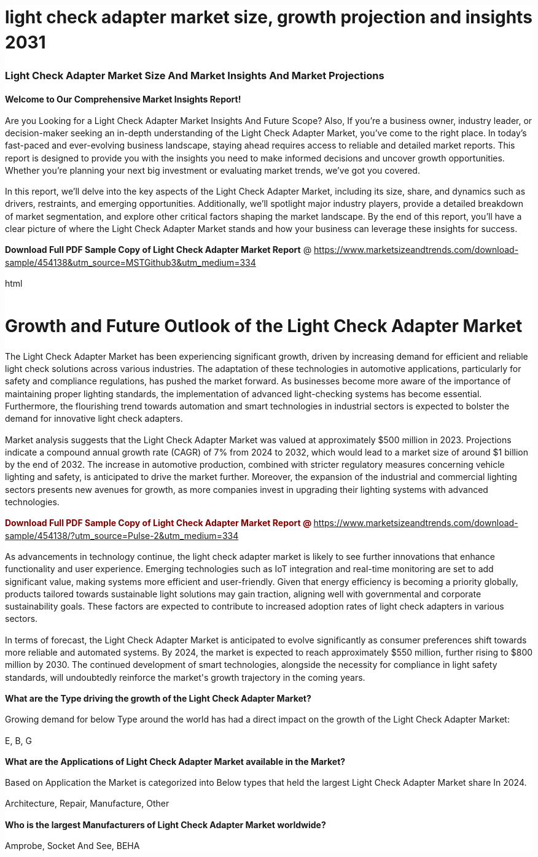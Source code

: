 <H1>light check adapter market size, growth projection and insights 2031</H1><div class="" data-test-id=""><h3><span class="">Light Check Adapter Market Size And Market Insights And Market Projections</span></h3></div><div class="" data-test-id=""><p><strong>Welcome to Our Comprehensive Market Insights Report!</strong></p><p>Are you Looking for a Light Check Adapter Market Insights And Future Scope? Also, If you&rsquo;re a business owner, industry leader, or decision-maker seeking an in-depth understanding of the Light Check Adapter Market, you&rsquo;ve come to the right place. In today&rsquo;s fast-paced and ever-evolving business landscape, staying ahead requires access to reliable and detailed market reports. This report is designed to provide you with the insights you need to make informed decisions and uncover growth opportunities. Whether you&rsquo;re planning your next big investment or evaluating market trends, we&rsquo;ve got you covered.</p><p>In this report, we&rsquo;ll delve into the key aspects of the Light Check Adapter Market, including its size, share, and dynamics such as drivers, restraints, and emerging opportunities. Additionally, we&rsquo;ll spotlight major industry players, provide a detailed breakdown of market segmentation, and explore other critical factors shaping the market landscape. By the end of this report, you&rsquo;ll have a clear picture of where the Light Check Adapter Market stands and how your business can leverage these insights for success.</p><p><strong>Download Full PDF Sample Copy of Light Check Adapter Market Report</strong> @ <a href="https://www.marketsizeandtrends.com/download-sample/454138&utm_source=MSTGithub3&utm_medium=334" target="_blank">https://www.marketsizeandtrends.com/download-sample/454138&utm_source=MSTGithub3&utm_medium=334</a></p></div><div class="" data-test-id=""><p><span class="">html<!DOCTYPE html><html lang="en"><head> <meta charset="UTF-8"> <meta name="viewport" content="width=device-width, initial-scale=1.0"> <title>Light Check Adapter Market Analysis</title></head><body> <h1>Growth and Future Outlook of the Light Check Adapter Market</h1> <p>The Light Check Adapter Market has been experiencing significant growth, driven by increasing demand for efficient and reliable light check solutions across various industries. The adaptation of these technologies in automotive applications, particularly for safety and compliance regulations, has pushed the market forward. As businesses become more aware of the importance of maintaining proper lighting standards, the implementation of advanced light-checking systems has become essential. Furthermore, the flourishing trend towards automation and smart technologies in industrial sectors is expected to bolster the demand for innovative light check adapters.</p> <p>Market analysis suggests that the Light Check Adapter Market was valued at approximately $500 million in 2023. Projections indicate a compound annual growth rate (CAGR) of 7% from 2024 to 2032, which would lead to a market size of around $1 billion by the end of 2032. The increase in automotive production, combined with stricter regulatory measures concerning vehicle lighting and safety, is anticipated to drive the market further. Moreover, the expansion of the industrial and commercial lighting sectors presents new avenues for growth, as more companies invest in upgrading their lighting systems with advanced technologies.</p> <p><strong><span style="color: #800000;">Download Full PDF Sample Copy of Light Check Adapter Market Report @</span>&nbsp;</strong><a href="https://www.marketsizeandtrends.com/download-sample/454138/?utm_source=Pulse-2&amp;utm_medium=334">https://www.marketsizeandtrends.com/download-sample/454138/?utm_source=Pulse-2&amp;utm_medium=334</a></p> <p>As advancements in technology continue, the light check adapter market is likely to see further innovations that enhance functionality and user experience. Emerging technologies such as IoT integration and real-time monitoring are set to add significant value, making systems more efficient and user-friendly. Given that energy efficiency is becoming a priority globally, products tailored towards sustainable light solutions may gain traction, aligning well with governmental and corporate sustainability goals. These factors are expected to contribute to increased adoption rates of light check adapters in various sectors.</p> <p>In terms of forecast, the Light Check Adapter Market is anticipated to evolve significantly as consumer preferences shift towards more reliable and automated systems. By 2024, the market is expected to reach approximately $550 million, further rising to $800 million by 2030. The continued development of smart technologies, alongside the necessity for compliance in light safety standards, will undoubtedly reinforce the market's growth trajectory in the coming years.</p></body></html></span></p><p><strong><span class="">What are the&nbsp;Type driving the growth of the Light Check Adapter Market?</span></strong></p></div><div class="" data-test-id=""><p><span class="">Growing demand for below Type around the world has had a direct impact on the growth of the Light Check Adapter Market:</span></p></div><div class="" data-test-id=""><p>E, B, G</p><p><span class=""><strong>What are the&nbsp;Applications&nbsp;of Light Check Adapter Market available in the Market?</strong></span></p></div><div class="" data-test-id=""><p><span class="">Based on Application the Market is categorized into Below types that held the largest Light Check Adapter Market share In 2024.</span></p></div><div class="" data-test-id=""><p><span class="">Architecture, Repair, Manufacture, Other</span></p><p><span class=""><strong>Who is the largest Manufacturers of Light Check Adapter Market worldwide?</strong></span></p></div><div class="" data-test-id=""><p><span class="">Amprobe, Socket And See, BEHA